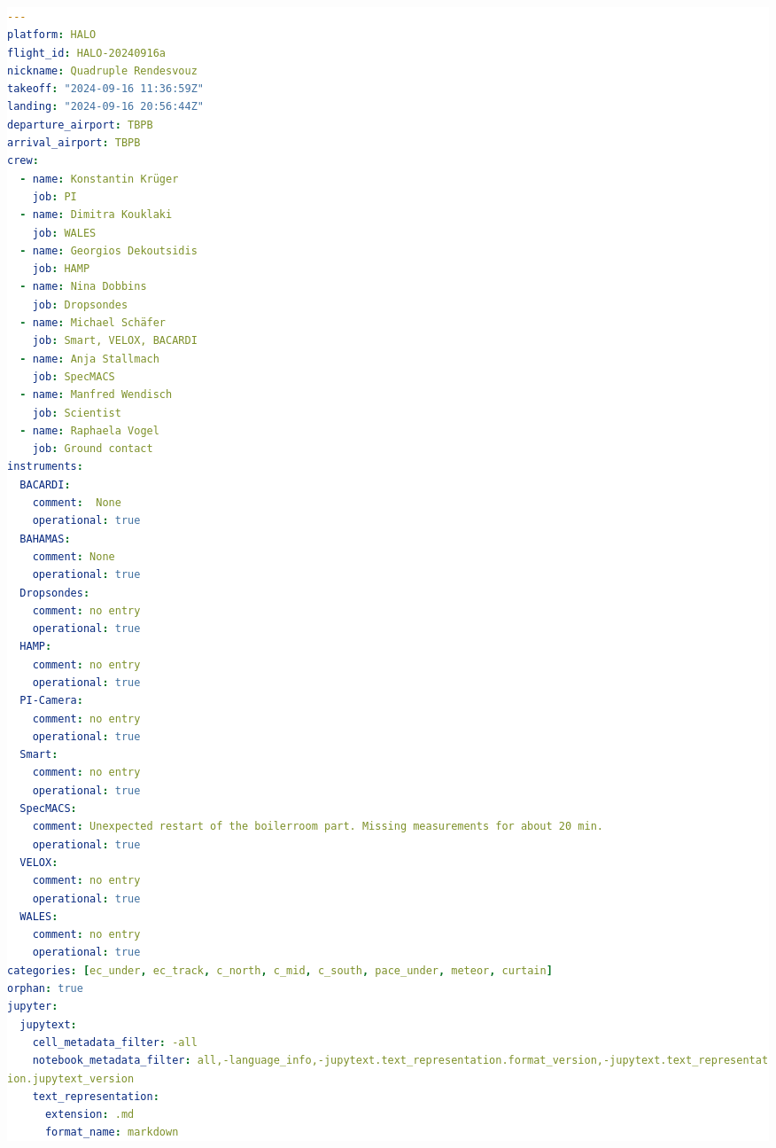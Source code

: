 ```yaml
---
platform: HALO
flight_id: HALO-20240916a
nickname: Quadruple Rendesvouz
takeoff: "2024-09-16 11:36:59Z"
landing: "2024-09-16 20:56:44Z"
departure_airport: TBPB
arrival_airport: TBPB
crew:
  - name: Konstantin Krüger
    job: PI
  - name: Dimitra Kouklaki
    job: WALES
  - name: Georgios Dekoutsidis
    job: HAMP
  - name: Nina Dobbins
    job: Dropsondes
  - name: Michael Schäfer
    job: Smart, VELOX, BACARDI
  - name: Anja Stallmach
    job: SpecMACS
  - name: Manfred Wendisch
    job: Scientist
  - name: Raphaela Vogel
    job: Ground contact
instruments:
  BACARDI:
    comment:  None
    operational: true
  BAHAMAS:
    comment: None
    operational: true
  Dropsondes:
    comment: no entry
    operational: true
  HAMP:
    comment: no entry
    operational: true
  PI-Camera:
    comment: no entry
    operational: true
  Smart:
    comment: no entry
    operational: true
  SpecMACS:
    comment: Unexpected restart of the boilerroom part. Missing measurements for about 20 min.
    operational: true
  VELOX:
    comment: no entry
    operational: true
  WALES:
    comment: no entry
    operational: true
categories: [ec_under, ec_track, c_north, c_mid, c_south, pace_under, meteor, curtain]
orphan: true
jupyter:
  jupytext:
    cell_metadata_filter: -all
    notebook_metadata_filter: all,-language_info,-jupytext.text_representation.format_version,-jupytext.text_representation.jupytext_version
    text_representation:
      extension: .md
      format_name: markdown
```